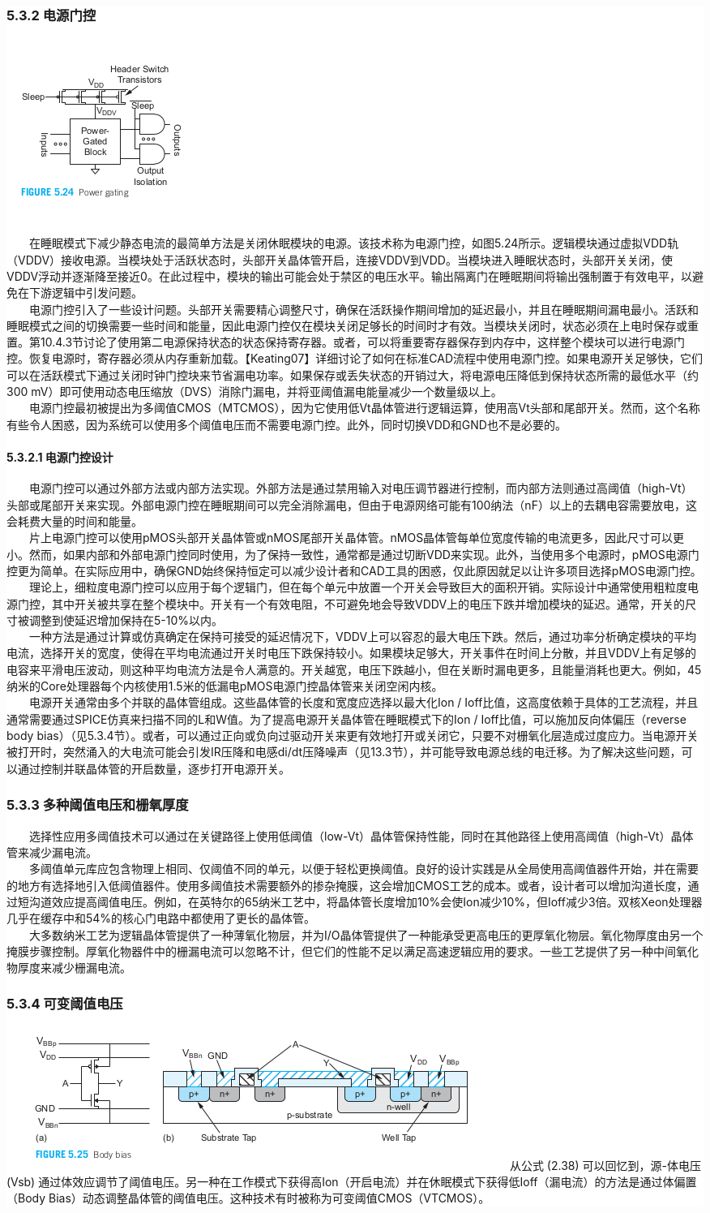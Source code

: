 ### 5.3.2 电源门控
![](./img/tu5.24.png)  

&emsp;&emsp;在睡眠模式下减少静态电流的最简单方法是关闭休眠模块的电源。该技术称为电源门控，如图5.24所示。逻辑模块通过虚拟VDD轨（VDDV）接收电源。当模块处于活跃状态时，头部开关晶体管开启，连接VDDV到VDD。当模块进入睡眠状态时，头部开关关闭，使VDDV浮动并逐渐降至接近0。在此过程中，模块的输出可能会处于禁区的电压水平。输出隔离门在睡眠期间将输出强制置于有效电平，以避免在下游逻辑中引发问题。  
&emsp;&emsp;电源门控引入了一些设计问题。头部开关需要精心调整尺寸，确保在活跃操作期间增加的延迟最小，并且在睡眠期间漏电最小。活跃和睡眠模式之间的切换需要一些时间和能量，因此电源门控仅在模块关闭足够长的时间时才有效。当模块关闭时，状态必须在上电时保存或重置。第10.4.3节讨论了使用第二电源保持状态的状态保持寄存器。或者，可以将重要寄存器保存到内存中，这样整个模块可以进行电源门控。恢复电源时，寄存器必须从内存重新加载。【Keating07】详细讨论了如何在标准CAD流程中使用电源门控。如果电源开关足够快，它们可以在活跃模式下通过关闭时钟门控块来节省漏电功率。如果保存或丢失状态的开销过大，将电源电压降低到保持状态所需的最低水平（约300 mV）即可使用动态电压缩放（DVS）消除门漏电，并将亚阈值漏电能量减少一个数量级以上。  
&emsp;&emsp;电源门控最初被提出为多阈值CMOS（MTCMOS），因为它使用低Vt晶体管进行逻辑运算，使用高Vt头部和尾部开关。然而，这个名称有些令人困惑，因为系统可以使用多个阈值电压而不需要电源门控。此外，同时切换VDD和GND也不是必要的。

#### 5.3.2.1 电源门控设计
&emsp;&emsp;电源门控可以通过外部方法或内部方法实现。外部方法是通过禁用输入对电压调节器进行控制，而内部方法则通过高阈值（high-Vt）头部或尾部开关来实现。外部电源门控在睡眠期间可以完全消除漏电，但由于电源网络可能有100纳法（nF）以上的去耦电容需要放电，这会耗费大量的时间和能量。  
&emsp;&emsp;片上电源门控可以使用pMOS头部开关晶体管或nMOS尾部开关晶体管。nMOS晶体管每单位宽度传输的电流更多，因此尺寸可以更小。然而，如果内部和外部电源门控同时使用，为了保持一致性，通常都是通过切断VDD来实现。此外，当使用多个电源时，pMOS电源门控更为简单。在实际应用中，确保GND始终保持恒定可以减少设计者和CAD工具的困惑，仅此原因就足以让许多项目选择pMOS电源门控。  
&emsp;&emsp;理论上，细粒度电源门控可以应用于每个逻辑门，但在每个单元中放置一个开关会导致巨大的面积开销。实际设计中通常使用粗粒度电源门控，其中开关被共享在整个模块中。开关有一个有效电阻，不可避免地会导致VDDV上的电压下跌并增加模块的延迟。通常，开关的尺寸被调整到使延迟增加保持在5-10%以内。  
&emsp;&emsp;一种方法是通过计算或仿真确定在保持可接受的延迟情况下，VDDV上可以容忍的最大电压下跌。然后，通过功率分析确定模块的平均电流，选择开关的宽度，使得在平均电流通过开关时电压下跌保持较小。如果模块足够大，开关事件在时间上分散，并且VDDV上有足够的电容来平滑电压波动，则这种平均电流方法是令人满意的。开关越宽，电压下跌越小，但在关断时漏电更多，且能量消耗也更大。例如，45纳米的Core处理器每个内核使用1.5米的低漏电pMOS电源门控晶体管来关闭空闲内核。  
&emsp;&emsp;电源开关通常由多个并联的晶体管组成。这些晶体管的长度和宽度应选择以最大化Ion / Ioff比值，这高度依赖于具体的工艺流程，并且通常需要通过SPICE仿真来扫描不同的L和W值。为了提高电源开关晶体管在睡眠模式下的Ion / Ioff比值，可以施加反向体偏压（reverse body bias）（见5.3.4节）。或者，可以通过正向或负向过驱动开关来更有效地打开或关闭它，只要不对栅氧化层造成过度应力。当电源开关被打开时，突然涌入的大电流可能会引发IR压降和电感di/dt压降噪声（见13.3节），并可能导致电源总线的电迁移。为了解决这些问题，可以通过控制并联晶体管的开启数量，逐步打开电源开关。

### 5.3.3 多种阈值电压和栅氧厚度
&emsp;&emsp;选择性应用多阈值技术可以通过在关键路径上使用低阈值（low-Vt）晶体管保持性能，同时在其他路径上使用高阈值（high-Vt）晶体管来减少漏电流。  
&emsp;&emsp;多阈值单元库应包含物理上相同、仅阈值不同的单元，以便于轻松更换阈值。良好的设计实践是从全局使用高阈值器件开始，并在需要的地方有选择地引入低阈值器件。使用多阈值技术需要额外的掺杂掩膜，这会增加CMOS工艺的成本。或者，设计者可以增加沟道长度，通过短沟道效应提高阈值电压。例如，在英特尔的65纳米工艺中，将晶体管长度增加10%会使Ion减少10%，但Ioff减少3倍。双核Xeon处理器几乎在缓存中和54%的核心门电路中都使用了更长的晶体管。  
&emsp;&emsp;大多数纳米工艺为逻辑晶体管提供了一种薄氧化物层，并为I/O晶体管提供了一种能承受更高电压的更厚氧化物层。氧化物厚度由另一个掩膜步骤控制。厚氧化物器件中的栅漏电流可以忽略不计，但它们的性能不足以满足高速逻辑应用的要求。一些工艺提供了另一种中间氧化物厚度来减少栅漏电流。

### 5.3.4 可变阈值电压
![](./img/tu5.25.png)
&emsp;&emsp;从公式 (2.38) 可以回忆到，源-体电压 (Vsb) 通过体效应调节了阈值电压。另一种在工作模式下获得高Ion（开启电流）并在休眠模式下获得低Ioff（漏电流）的方法是通过体偏置（Body Bias）动态调整晶体管的阈值电压。这种技术有时被称为可变阈值CMOS（VTCMOS）。  